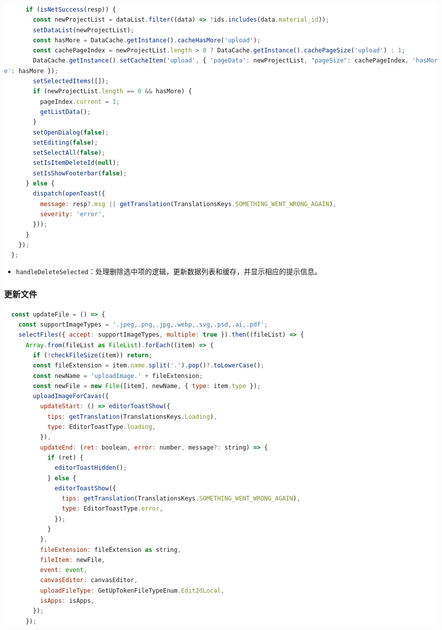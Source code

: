 ```javascript
      if (isNetSuccess(resp)) {
        const newProjectList = dataList.filter((data) => !ids.includes(data.material_id));
        setDataList(newProjectList);
        const hasMore = DataCache.getInstance().cacheHasMore('upload');
        const cachePageIndex = newProjectList.length > 0 ? DataCache.getInstance().cachePageSize('upload') : 1;
        DataCache.getInstance().setCacheItem('upload', { 'pageData': newProjectList, "pageSize": cachePageIndex, 'hasMore': hasMore });
        setSelectedItems([]);
        if (newProjectList.length == 0 && hasMore) {
          pageIndex.current = 1;
          getListData();
        }
        setOpenDialog(false);
        setEditing(false);
        setSelectAll(false);
        setIsItemDeleteId(null);
        setIsShowFooterbar(false);
      } else {
        dispatch(openToast({
          message: resp?.msg || getTranslation(TranslationsKeys.SOMETHING_WENT_WRONG_AGAIN),
          severity: 'error',
        }));
      }
    });
  };
```

- `handleDeleteSelected`：处理删除选中项的逻辑，更新数据列表和缓存，并显示相应的提示信息。

### 更新文件

```javascript
  const updateFile = () => {
    const supportImageTypes = '.jpeg,.png,.jpg,.webp,.svg,.psd,.ai,.pdf';
    selectFiles({ accept: supportImageTypes, multiple: true }).then((fileList) => {
      Array.from(fileList as FileList).forEach((item) => {
        if (!checkFileSize(item)) return;
        const fileExtension = item.name.split('.').pop()?.toLowerCase();
        const newName = 'uploadImage.' + fileExtension;
        const newFile = new File([item], newName, { type: item.type });
        uploadImageForCavas({
          updateStart: () => editorToastShow({
            tips: getTranslation(TranslationsKeys.Loading),
            type: EditorToastType.loading,
          }),
          updateEnd: (ret: boolean, error: number, message?: string) => {
            if (ret) {
              editorToastHidden();
            } else {
              editorToastShow({
                tips: getTranslation(TranslationsKeys.SOMETHING_WENT_WRONG_AGAIN),
                type: EditorToastType.error,
              });
            }
          },
          fileExtension: fileExtension as string,
          fileItem: newFile,
          event: event,
          canvasEditor: canvasEditor,
          uploadFileType: GetUpTokenFileTypeEnum.Edit2dLocal,
          isApps: isApps,
        });
      });
```
